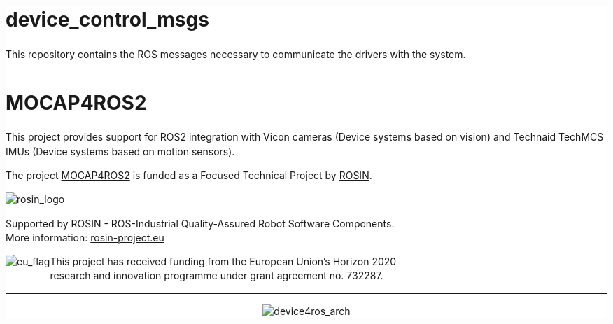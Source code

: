 # device_control_msgs
This repository contains the ROS messages necessary to communicate the drivers with the system.

# MOCAP4ROS2
This project provides support for ROS2 integration with Vicon cameras (Device systems based on vision) and Technaid TechMCS IMUs (Device systems based on motion sensors).

The project [MOCAP4ROS2](https://rosin-project.eu/ftp/MOCAP4ROS2) is funded as a Focused Technical Project by [ROSIN](http://rosin-project.eu/).


<a href="http://rosin-project.eu">
  <img src="http://rosin-project.eu/wp-content/uploads/rosin_ack_logo_wide.png"
       alt="rosin_logo" height="60" >
</a>

Supported by ROSIN - ROS-Industrial Quality-Assured Robot Software Components.  
More information: <a href="http://rosin-project.eu">rosin-project.eu</a>

<img src="http://rosin-project.eu/wp-content/uploads/rosin_eu_flag.jpg"
     alt="eu_flag" height="45" align="left" >  

This project has received funding from the European Union’s Horizon 2020  
research and innovation programme under grant agreement no. 732287.

***

<p align="center"> 
<img align="center" src="https://github.com/MOCAP4ROS2-Project/MOCAP4ROS2_exp_and_resources/blob/master/resources/device4ros_arch.png" 
    alt="device4ros_arch" width="100%">
</p>
